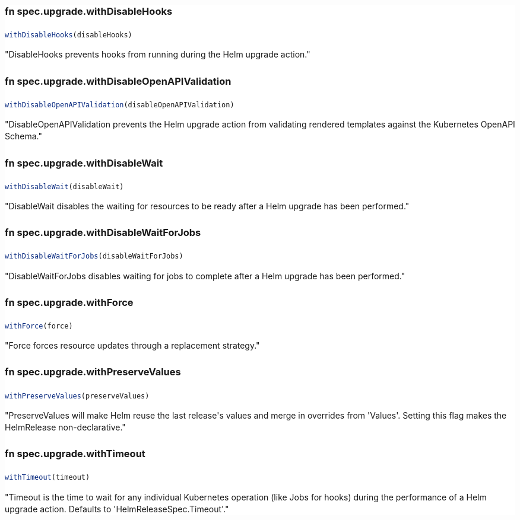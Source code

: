 ### fn spec.upgrade.withDisableHooks

```ts
withDisableHooks(disableHooks)
```

"DisableHooks prevents hooks from running during the Helm upgrade action."

### fn spec.upgrade.withDisableOpenAPIValidation

```ts
withDisableOpenAPIValidation(disableOpenAPIValidation)
```

"DisableOpenAPIValidation prevents the Helm upgrade action from validating rendered templates against the Kubernetes OpenAPI Schema."

### fn spec.upgrade.withDisableWait

```ts
withDisableWait(disableWait)
```

"DisableWait disables the waiting for resources to be ready after a Helm upgrade has been performed."

### fn spec.upgrade.withDisableWaitForJobs

```ts
withDisableWaitForJobs(disableWaitForJobs)
```

"DisableWaitForJobs disables waiting for jobs to complete after a Helm upgrade has been performed."

### fn spec.upgrade.withForce

```ts
withForce(force)
```

"Force forces resource updates through a replacement strategy."

### fn spec.upgrade.withPreserveValues

```ts
withPreserveValues(preserveValues)
```

"PreserveValues will make Helm reuse the last release's values and merge in overrides from 'Values'. Setting this flag makes the HelmRelease non-declarative."

### fn spec.upgrade.withTimeout

```ts
withTimeout(timeout)
```

"Timeout is the time to wait for any individual Kubernetes operation (like Jobs for hooks) during the performance of a Helm upgrade action. Defaults to 'HelmReleaseSpec.Timeout'."
